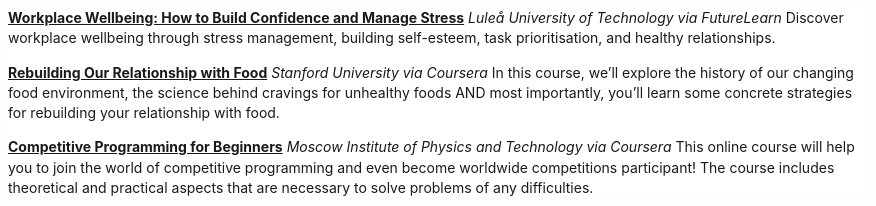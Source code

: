 [**Workplace Wellbeing: How to Build Confidence and Manage Stress**](https://www.classcentral.com/course/surviving-the-workplace-on-managing-stress-and-bu-43878)
*Luleå University of Technology via FutureLearn*
Discover workplace wellbeing through stress management, building self-esteem, task prioritisation, and healthy relationships.

[**Rebuilding Our Relationship with Food**](https://www.classcentral.com/course/food-relationship-mindful-eating-health-40897)
*Stanford University via Coursera*
In this course, we’ll explore the history of our changing food environment, the science behind cravings for unhealthy foods AND most importantly, you’ll learn some concrete strategies for rebuilding your relationship with food.

[**Competitive Programming for Beginners**](https://www.classcentral.com/course/competitive-programming-for-beginners-27986)
*Moscow Institute of Physics and Technology via Coursera*
This online course will help you to join the world of competitive programming and even become worldwide competitions participant! The course includes theoretical and practical aspects that are necessary to solve problems of any difficulties.